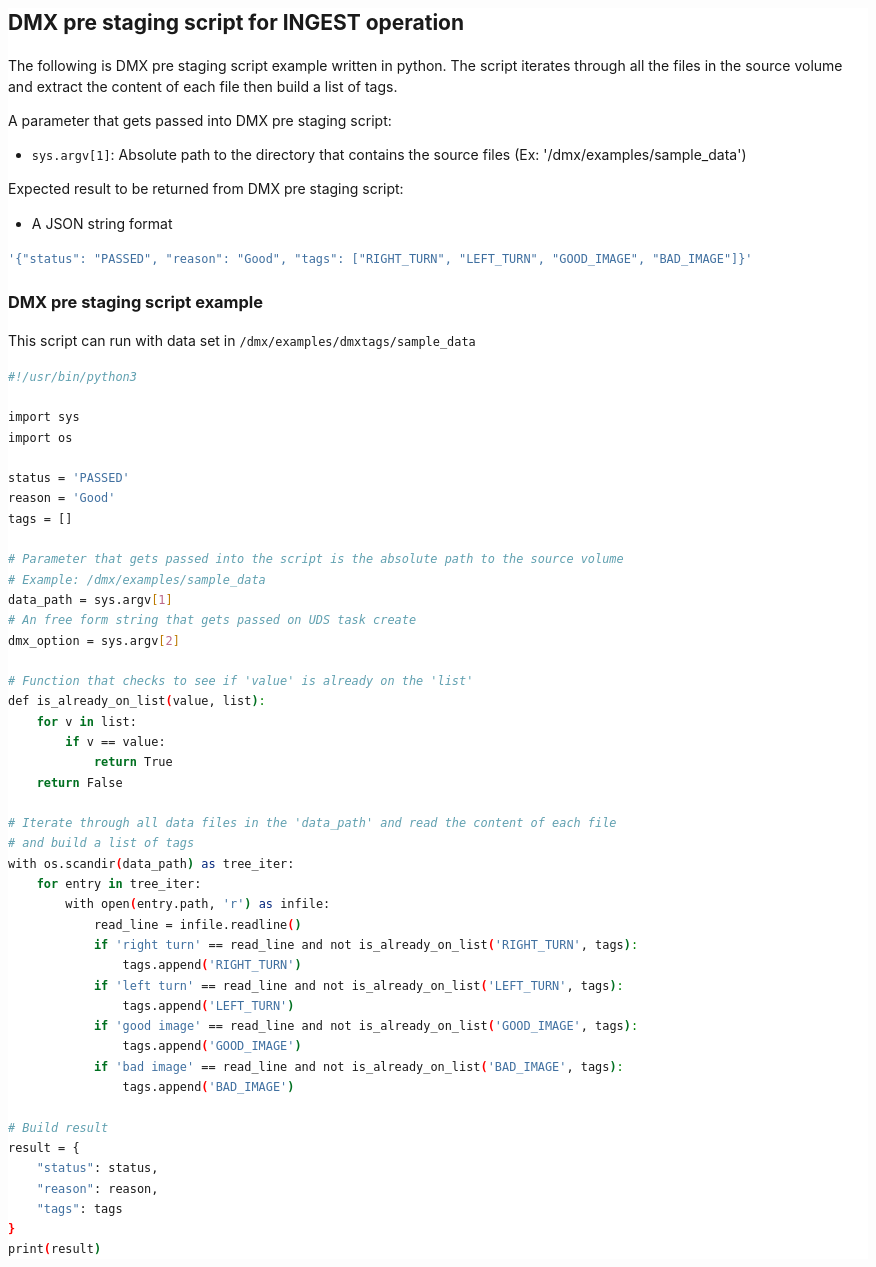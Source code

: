 ## DMX pre staging script for INGEST operation
The following is DMX pre staging script example written in python. The script iterates
through all the files in the source volume and extract the content of each file then
build a list of tags. 

A parameter that gets passed into DMX pre staging script:
* `sys.argv[1]`: Absolute path to the directory that contains the source files 
(Ex: '/dmx/examples/sample_data')

Expected result to be returned from DMX pre staging script:
* A JSON string format

``` bash
'{"status": "PASSED", "reason": "Good", "tags": ["RIGHT_TURN", "LEFT_TURN", "GOOD_IMAGE", "BAD_IMAGE"]}'
```

### DMX pre staging script example
This script can run with data set in `/dmx/examples/dmxtags/sample_data`

``` bash
#!/usr/bin/python3

import sys
import os

status = 'PASSED'
reason = 'Good'
tags = []

# Parameter that gets passed into the script is the absolute path to the source volume
# Example: /dmx/examples/sample_data
data_path = sys.argv[1]
# An free form string that gets passed on UDS task create
dmx_option = sys.argv[2]

# Function that checks to see if 'value' is already on the 'list'
def is_already_on_list(value, list):
    for v in list:
        if v == value:
            return True
    return False

# Iterate through all data files in the 'data_path' and read the content of each file
# and build a list of tags
with os.scandir(data_path) as tree_iter:
    for entry in tree_iter:
        with open(entry.path, 'r') as infile:
            read_line = infile.readline()
            if 'right turn' == read_line and not is_already_on_list('RIGHT_TURN', tags):
                tags.append('RIGHT_TURN')
            if 'left turn' == read_line and not is_already_on_list('LEFT_TURN', tags):
                tags.append('LEFT_TURN')
            if 'good image' == read_line and not is_already_on_list('GOOD_IMAGE', tags):
                tags.append('GOOD_IMAGE')
            if 'bad image' == read_line and not is_already_on_list('BAD_IMAGE', tags):
                tags.append('BAD_IMAGE')

# Build result
result = {
    "status": status,
    "reason": reason,
    "tags": tags
}
print(result)
```